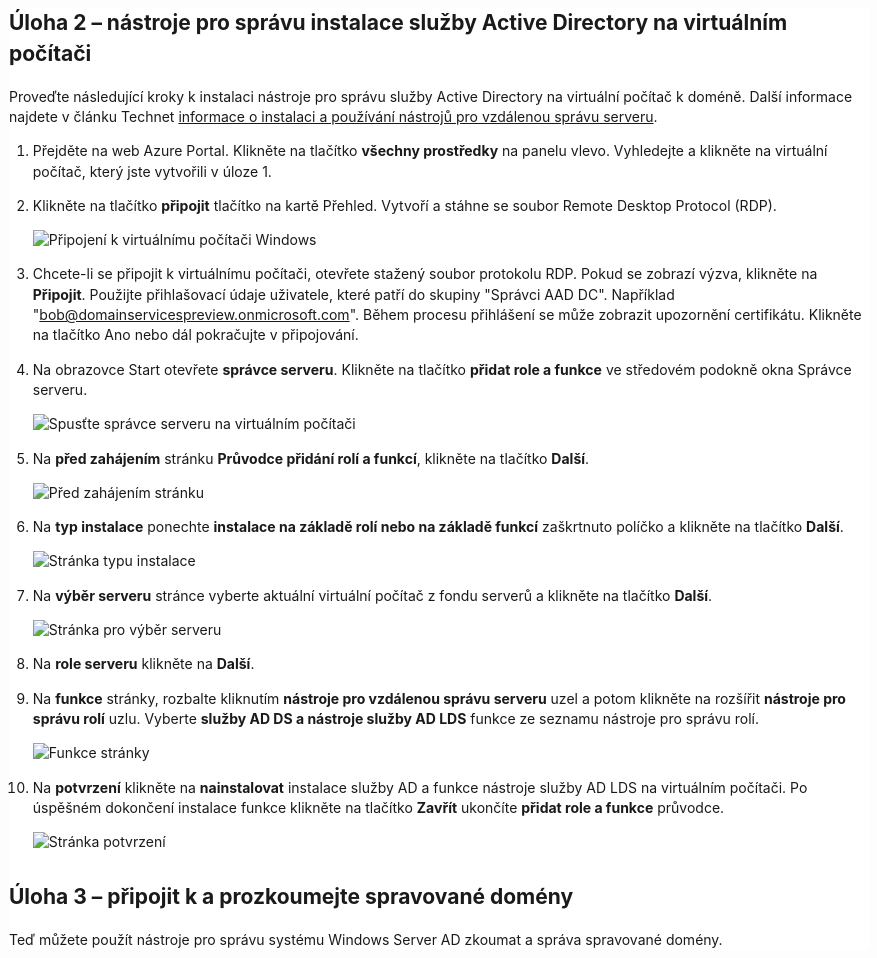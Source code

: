 ## <a name="task-2---install-active-directory-administration-tools-on-the-virtual-machine"></a>Úloha 2 – nástroje pro správu instalace služby Active Directory na virtuálním počítači
Proveďte následující kroky k instalaci nástroje pro správu služby Active Directory na virtuální počítač k doméně. Další informace najdete v článku Technet [informace o instalaci a používání nástrojů pro vzdálenou správu serveru](https://technet.microsoft.com/library/hh831501.aspx).

1. Přejděte na web Azure Portal. Klikněte na tlačítko **všechny prostředky** na panelu vlevo. Vyhledejte a klikněte na virtuální počítač, který jste vytvořili v úloze 1.
2. Klikněte na tlačítko **připojit** tlačítko na kartě Přehled. Vytvoří a stáhne se soubor Remote Desktop Protocol (RDP).

    ![Připojení k virtuálnímu počítači Windows](./media/active-directory-domain-services-admin-guide/connect-windows-vm.png)
3. Chcete-li se připojit k virtuálnímu počítači, otevřete stažený soubor protokolu RDP. Pokud se zobrazí výzva, klikněte na **Připojit**. Použijte přihlašovací údaje uživatele, které patří do skupiny "Správci AAD DC". Například "bob@domainservicespreview.onmicrosoft.com". Během procesu přihlášení se může zobrazit upozornění certifikátu. Klikněte na tlačítko Ano nebo dál pokračujte v připojování.
4. Na obrazovce Start otevřete **správce serveru**. Klikněte na tlačítko **přidat role a funkce** ve středovém podokně okna Správce serveru.

    ![Spusťte správce serveru na virtuálním počítači](./media/active-directory-domain-services-admin-guide/install-rsat-server-manager.png)
5. Na **před zahájením** stránku **Průvodce přidání rolí a funkcí**, klikněte na tlačítko **Další**.

    ![Před zahájením stránku](./media/active-directory-domain-services-admin-guide/install-rsat-server-manager-add-roles-begin.png)
6. Na **typ instalace** ponechte **instalace na základě rolí nebo na základě funkcí** zaškrtnuto políčko a klikněte na tlačítko **Další**.

    ![Stránka typu instalace](./media/active-directory-domain-services-admin-guide/install-rsat-server-manager-add-roles-type.png)
7. Na **výběr serveru** stránce vyberte aktuální virtuální počítač z fondu serverů a klikněte na tlačítko **Další**.

    ![Stránka pro výběr serveru](./media/active-directory-domain-services-admin-guide/install-rsat-server-manager-add-roles-server.png)
8. Na **role serveru** klikněte na **Další**.
9. Na **funkce** stránky, rozbalte kliknutím **nástroje pro vzdálenou správu serveru** uzel a potom klikněte na rozšířit **nástroje pro správu rolí** uzlu. Vyberte **služby AD DS a nástroje služby AD LDS** funkce ze seznamu nástroje pro správu rolí.

    ![Funkce stránky](./media/active-directory-domain-services-admin-guide/install-rsat-server-manager-add-roles-ad-tools.png)
10. Na **potvrzení** klikněte na **nainstalovat** instalace služby AD a funkce nástroje služby AD LDS na virtuálním počítači. Po úspěšném dokončení instalace funkce klikněte na tlačítko **Zavřít** ukončíte **přidat role a funkce** průvodce.

    ![Stránka potvrzení](./media/active-directory-domain-services-admin-guide/install-rsat-server-manager-add-roles-confirmation.png)

## <a name="task-3---connect-to-and-explore-the-managed-domain"></a>Úloha 3 – připojit k a prozkoumejte spravované domény
Teď můžete použít nástroje pro správu systému Windows Server AD zkoumat a správa spravované domény.
